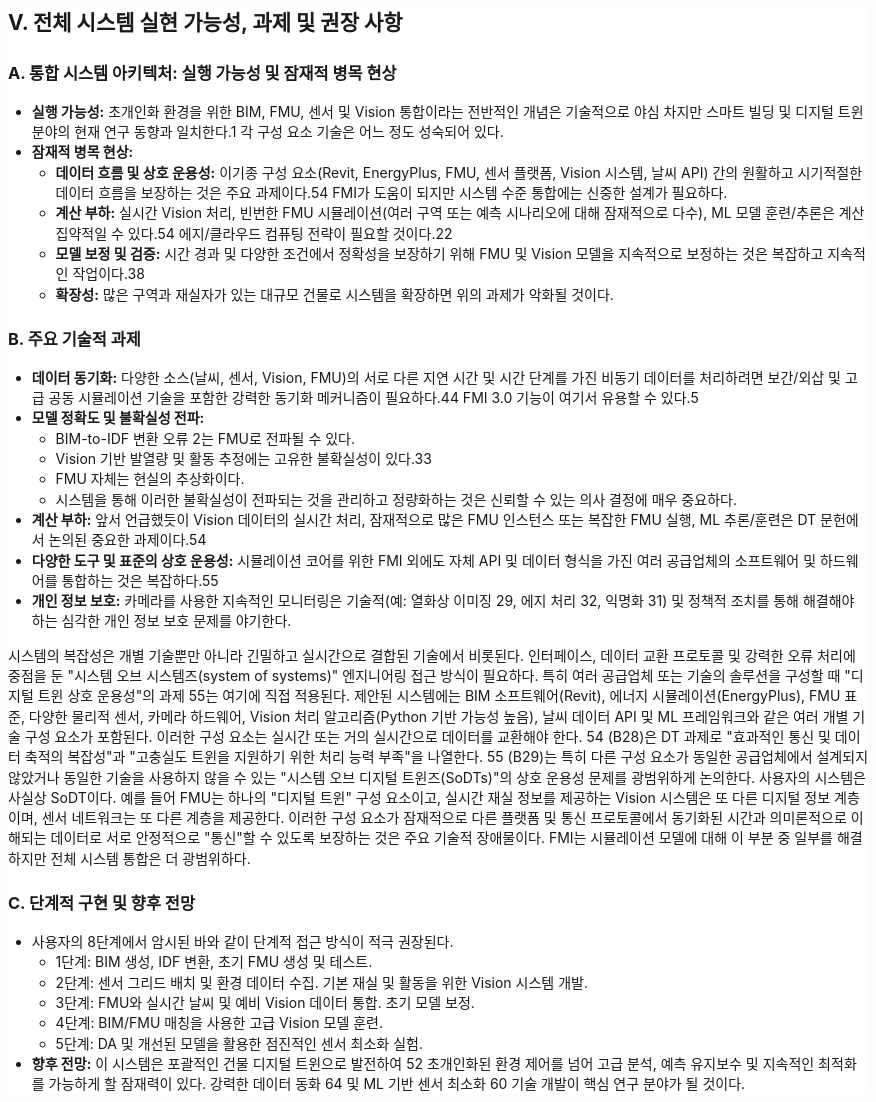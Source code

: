 ## **V. 전체 시스템 실현 가능성, 과제 및 권장 사항**

### **A. 통합 시스템 아키텍처: 실행 가능성 및 잠재적 병목 현상**

- **실행 가능성:** 초개인화 환경을 위한 BIM, FMU, 센서 및 Vision 통합이라는 전반적인 개념은 기술적으로 야심 차지만 스마트 빌딩 및 디지털 트윈 분야의 현재 연구 동향과 일치한다.1 각 구성 요소 기술은 어느 정도 성숙되어 있다.
- **잠재적 병목 현상:**
    - **데이터 흐름 및 상호 운용성:** 이기종 구성 요소(Revit, EnergyPlus, FMU, 센서 플랫폼, Vision 시스템, 날씨 API) 간의 원활하고 시기적절한 데이터 흐름을 보장하는 것은 주요 과제이다.54 FMI가 도움이 되지만 시스템 수준 통합에는 신중한 설계가 필요하다.
    - **계산 부하:** 실시간 Vision 처리, 빈번한 FMU 시뮬레이션(여러 구역 또는 예측 시나리오에 대해 잠재적으로 다수), ML 모델 훈련/추론은 계산 집약적일 수 있다.54 에지/클라우드 컴퓨팅 전략이 필요할 것이다.22
    - **모델 보정 및 검증:** 시간 경과 및 다양한 조건에서 정확성을 보장하기 위해 FMU 및 Vision 모델을 지속적으로 보정하는 것은 복잡하고 지속적인 작업이다.38
    - **확장성:** 많은 구역과 재실자가 있는 대규모 건물로 시스템을 확장하면 위의 과제가 악화될 것이다.

### **B. 주요 기술적 과제**

- **데이터 동기화:** 다양한 소스(날씨, 센서, Vision, FMU)의 서로 다른 지연 시간 및 시간 단계를 가진 비동기 데이터를 처리하려면 보간/외삽 및 고급 공동 시뮬레이션 기술을 포함한 강력한 동기화 메커니즘이 필요하다.44 FMI 3.0 기능이 여기서 유용할 수 있다.5
- **모델 정확도 및 불확실성 전파:**
    - BIM-to-IDF 변환 오류 2는 FMU로 전파될 수 있다.
    - Vision 기반 발열량 및 활동 추정에는 고유한 불확실성이 있다.33
    - FMU 자체는 현실의 추상화이다.
    - 시스템을 통해 이러한 불확실성이 전파되는 것을 관리하고 정량화하는 것은 신뢰할 수 있는 의사 결정에 매우 중요하다.
- **계산 부하:** 앞서 언급했듯이 Vision 데이터의 실시간 처리, 잠재적으로 많은 FMU 인스턴스 또는 복잡한 FMU 실행, ML 추론/훈련은 DT 문헌에서 논의된 중요한 과제이다.54
- **다양한 도구 및 표준의 상호 운용성:** 시뮬레이션 코어를 위한 FMI 외에도 자체 API 및 데이터 형식을 가진 여러 공급업체의 소프트웨어 및 하드웨어를 통합하는 것은 복잡하다.55
- **개인 정보 보호:** 카메라를 사용한 지속적인 모니터링은 기술적(예: 열화상 이미징 29, 에지 처리 32, 익명화 31) 및 정책적 조치를 통해 해결해야 하는 심각한 개인 정보 보호 문제를 야기한다.

시스템의 복잡성은 개별 기술뿐만 아니라 긴밀하고 실시간으로 결합된 기술에서 비롯된다. 인터페이스, 데이터 교환 프로토콜 및 강력한 오류 처리에 중점을 둔 "시스템 오브 시스템즈(system of systems)" 엔지니어링 접근 방식이 필요하다. 특히 여러 공급업체 또는 기술의 솔루션을 구성할 때 "디지털 트윈 상호 운용성"의 과제 55는 여기에 직접 적용된다. 제안된 시스템에는 BIM 소프트웨어(Revit), 에너지 시뮬레이션(EnergyPlus), FMU 표준, 다양한 물리적 센서, 카메라 하드웨어, Vision 처리 알고리즘(Python 기반 가능성 높음), 날씨 데이터 API 및 ML 프레임워크와 같은 여러 개별 기술 구성 요소가 포함된다. 이러한 구성 요소는 실시간 또는 거의 실시간으로 데이터를 교환해야 한다. 54 (B28)은 DT 과제로 "효과적인 통신 및 데이터 축적의 복잡성"과 "고충실도 트윈을 지원하기 위한 처리 능력 부족"을 나열한다. 55 (B29)는 특히 다른 구성 요소가 동일한 공급업체에서 설계되지 않았거나 동일한 기술을 사용하지 않을 수 있는 "시스템 오브 디지털 트윈즈(SoDTs)"의 상호 운용성 문제를 광범위하게 논의한다. 사용자의 시스템은 사실상 SoDT이다. 예를 들어 FMU는 하나의 "디지털 트윈" 구성 요소이고, 실시간 재실 정보를 제공하는 Vision 시스템은 또 다른 디지털 정보 계층이며, 센서 네트워크는 또 다른 계층을 제공한다. 이러한 구성 요소가 잠재적으로 다른 플랫폼 및 통신 프로토콜에서 동기화된 시간과 의미론적으로 이해되는 데이터로 서로 안정적으로 "통신"할 수 있도록 보장하는 것은 주요 기술적 장애물이다. FMI는 시뮬레이션 모델에 대해 이 부분 중 일부를 해결하지만 전체 시스템 통합은 더 광범위하다.

### **C. 단계적 구현 및 향후 전망**

- 사용자의 8단계에서 암시된 바와 같이 단계적 접근 방식이 적극 권장된다.
    - 1단계: BIM 생성, IDF 변환, 초기 FMU 생성 및 테스트.
    - 2단계: 센서 그리드 배치 및 환경 데이터 수집. 기본 재실 및 활동을 위한 Vision 시스템 개발.
    - 3단계: FMU와 실시간 날씨 및 예비 Vision 데이터 통합. 초기 모델 보정.
    - 4단계: BIM/FMU 매칭을 사용한 고급 Vision 모델 훈련.
    - 5단계: DA 및 개선된 모델을 활용한 점진적인 센서 최소화 실험.
- **향후 전망:** 이 시스템은 포괄적인 건물 디지털 트윈으로 발전하여 52 초개인화된 환경 제어를 넘어 고급 분석, 예측 유지보수 및 지속적인 최적화를 가능하게 할 잠재력이 있다. 강력한 데이터 동화 64 및 ML 기반 센서 최소화 60 기술 개발이 핵심 연구 분야가 될 것이다.
